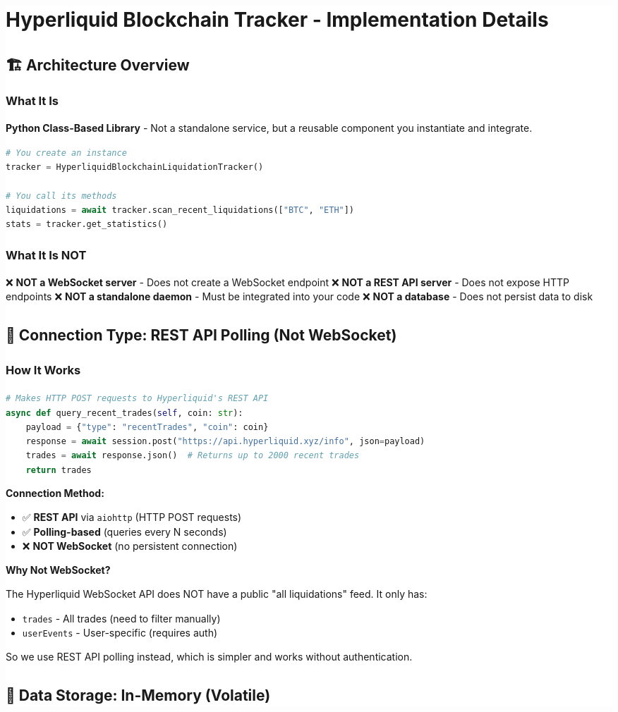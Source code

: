 # Hyperliquid Blockchain Tracker - Implementation Details

## 🏗️ Architecture Overview

### What It Is

**Python Class-Based Library** - Not a standalone service, but a reusable component you instantiate and integrate.

```python
# You create an instance
tracker = HyperliquidBlockchainLiquidationTracker()

# You call its methods
liquidations = await tracker.scan_recent_liquidations(["BTC", "ETH"])
stats = tracker.get_statistics()
```

### What It Is NOT

❌ **NOT a WebSocket server** - Does not create a WebSocket endpoint
❌ **NOT a REST API server** - Does not expose HTTP endpoints
❌ **NOT a standalone daemon** - Must be integrated into your code
❌ **NOT a database** - Does not persist data to disk

## 📡 Connection Type: REST API Polling (Not WebSocket)

### How It Works

```python
# Makes HTTP POST requests to Hyperliquid's REST API
async def query_recent_trades(self, coin: str):
    payload = {"type": "recentTrades", "coin": coin}
    response = await session.post("https://api.hyperliquid.xyz/info", json=payload)
    trades = await response.json()  # Returns up to 2000 recent trades
    return trades
```

**Connection Method:**
- ✅ **REST API** via `aiohttp` (HTTP POST requests)
- ✅ **Polling-based** (queries every N seconds)
- ❌ **NOT WebSocket** (no persistent connection)

**Why Not WebSocket?**

The Hyperliquid WebSocket API does NOT have a public "all liquidations" feed. It only has:
- `trades` - All trades (need to filter manually)
- `userEvents` - User-specific (requires auth)

So we use REST API polling instead, which is simpler and works without authentication.

## 💾 Data Storage: In-Memory (Volatile)
